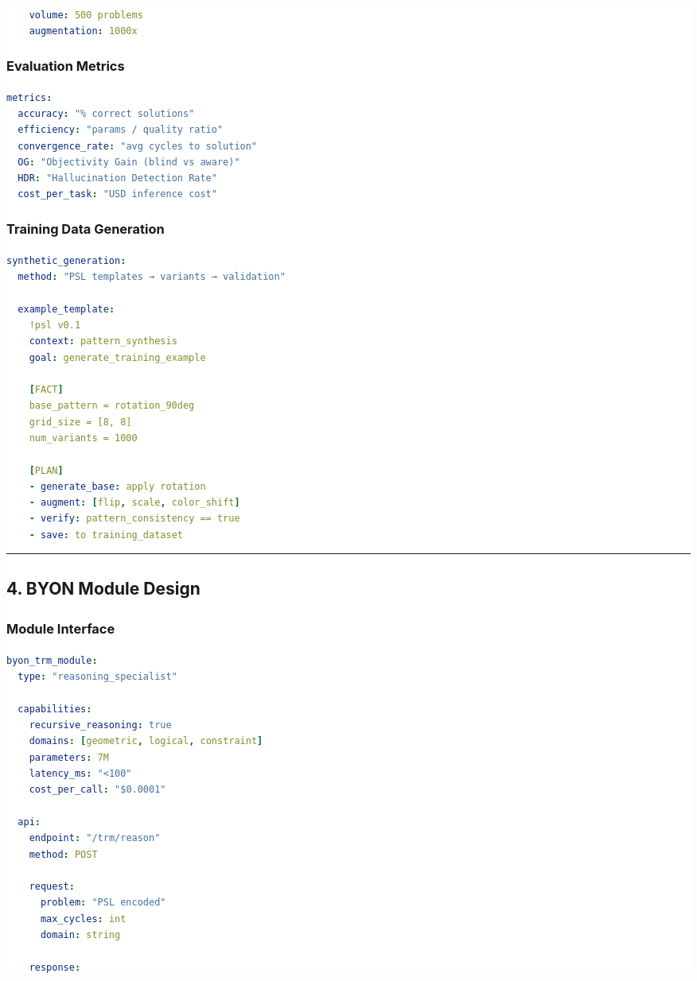 ```yaml
    volume: 500 problems
    augmentation: 1000x
```

### Evaluation Metrics
```yaml
metrics:
  accuracy: "% correct solutions"
  efficiency: "params / quality ratio"
  convergence_rate: "avg cycles to solution"
  OG: "Objectivity Gain (blind vs aware)"
  HDR: "Hallucination Detection Rate"
  cost_per_task: "USD inference cost"
```

### Training Data Generation
```yaml
synthetic_generation:
  method: "PSL templates → variants → validation"
  
  example_template:
    !psl v0.1
    context: pattern_synthesis
    goal: generate_training_example
    
    [FACT]
    base_pattern = rotation_90deg
    grid_size = [8, 8]
    num_variants = 1000
    
    [PLAN]
    - generate_base: apply rotation
    - augment: [flip, scale, color_shift]
    - verify: pattern_consistency == true
    - save: to training_dataset
```

---

## 4. BYON Module Design

### Module Interface
```yaml
byon_trm_module:
  type: "reasoning_specialist"
  
  capabilities:
    recursive_reasoning: true
    domains: [geometric, logical, constraint]
    parameters: 7M
    latency_ms: "<100"
    cost_per_call: "$0.0001"
  
  api:
    endpoint: "/trm/reason"
    method: POST
    
    request:
      problem: "PSL encoded"
      max_cycles: int
      domain: string
    
    response:
```